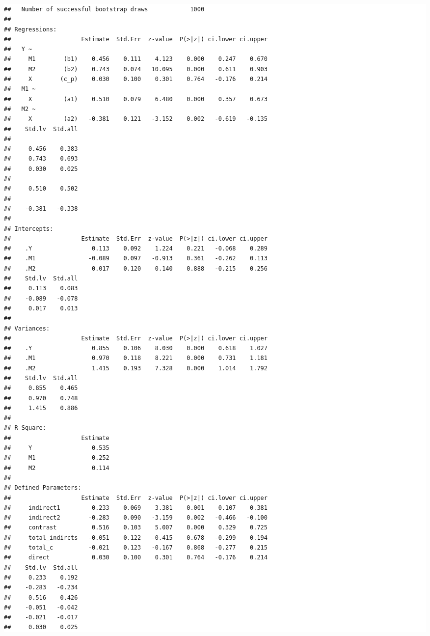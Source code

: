 ```
##   Number of successful bootstrap draws            1000
## 
## Regressions:
##                    Estimate  Std.Err  z-value  P(>|z|) ci.lower ci.upper
##   Y ~                                                                   
##     M1        (b1)    0.456    0.111    4.123    0.000    0.247    0.670
##     M2        (b2)    0.743    0.074   10.095    0.000    0.611    0.903
##     X        (c_p)    0.030    0.100    0.301    0.764   -0.176    0.214
##   M1 ~                                                                  
##     X         (a1)    0.510    0.079    6.480    0.000    0.357    0.673
##   M2 ~                                                                  
##     X         (a2)   -0.381    0.121   -3.152    0.002   -0.619   -0.135
##    Std.lv  Std.all
##                   
##     0.456    0.383
##     0.743    0.693
##     0.030    0.025
##                   
##     0.510    0.502
##                   
##    -0.381   -0.338
## 
## Intercepts:
##                    Estimate  Std.Err  z-value  P(>|z|) ci.lower ci.upper
##    .Y                 0.113    0.092    1.224    0.221   -0.068    0.289
##    .M1               -0.089    0.097   -0.913    0.361   -0.262    0.113
##    .M2                0.017    0.120    0.140    0.888   -0.215    0.256
##    Std.lv  Std.all
##     0.113    0.083
##    -0.089   -0.078
##     0.017    0.013
## 
## Variances:
##                    Estimate  Std.Err  z-value  P(>|z|) ci.lower ci.upper
##    .Y                 0.855    0.106    8.030    0.000    0.618    1.027
##    .M1                0.970    0.118    8.221    0.000    0.731    1.181
##    .M2                1.415    0.193    7.328    0.000    1.014    1.792
##    Std.lv  Std.all
##     0.855    0.465
##     0.970    0.748
##     1.415    0.886
## 
## R-Square:
##                    Estimate
##     Y                 0.535
##     M1                0.252
##     M2                0.114
## 
## Defined Parameters:
##                    Estimate  Std.Err  z-value  P(>|z|) ci.lower ci.upper
##     indirect1         0.233    0.069    3.381    0.001    0.107    0.381
##     indirect2        -0.283    0.090   -3.159    0.002   -0.466   -0.100
##     contrast          0.516    0.103    5.007    0.000    0.329    0.725
##     total_indircts   -0.051    0.122   -0.415    0.678   -0.299    0.194
##     total_c          -0.021    0.123   -0.167    0.868   -0.277    0.215
##     direct            0.030    0.100    0.301    0.764   -0.176    0.214
##    Std.lv  Std.all
##     0.233    0.192
##    -0.283   -0.234
##     0.516    0.426
##    -0.051   -0.042
##    -0.021   -0.017
##     0.030    0.025
```